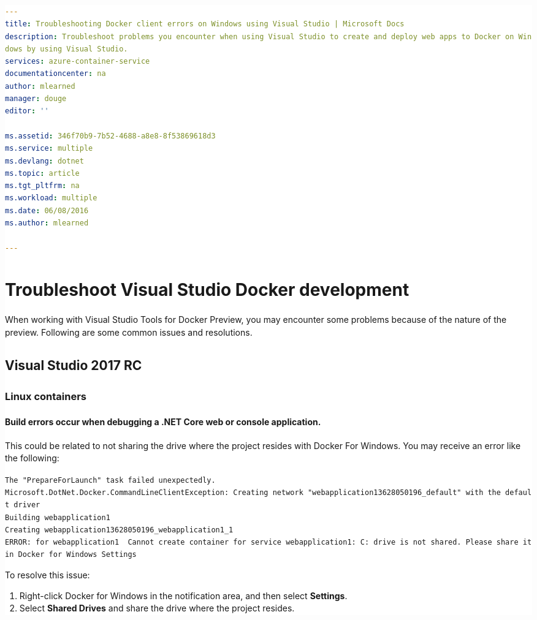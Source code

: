 ```yaml
---
title: Troubleshooting Docker client errors on Windows using Visual Studio | Microsoft Docs
description: Troubleshoot problems you encounter when using Visual Studio to create and deploy web apps to Docker on Windows by using Visual Studio.
services: azure-container-service
documentationcenter: na
author: mlearned
manager: douge
editor: ''

ms.assetid: 346f70b9-7b52-4688-a8e8-8f53869618d3
ms.service: multiple
ms.devlang: dotnet
ms.topic: article
ms.tgt_pltfrm: na
ms.workload: multiple
ms.date: 06/08/2016
ms.author: mlearned

---
```


# Troubleshoot Visual Studio Docker development

When working with Visual Studio Tools for Docker Preview, you may encounter some problems because of the nature of the preview.
Following are some common issues and resolutions.  

## Visual Studio 2017 RC

### **Linux containers**

####  Build errors occur when debugging a .NET Core web or console application.  

This could be related to not sharing the drive where the project resides with Docker For Windows.  You may receive an error like the following:

```
The "PrepareForLaunch" task failed unexpectedly.
Microsoft.DotNet.Docker.CommandLineClientException: Creating network "webapplication13628050196_default" with the default driver
Building webapplication1
Creating webapplication13628050196_webapplication1_1
ERROR: for webapplication1  Cannot create container for service webapplication1: C: drive is not shared. Please share it in Docker for Windows Settings
```
To resolve this issue:

1. Right-click Docker for Windows in the notification area, and then select **Settings**.  
2. Select **Shared Drives** and share the drive where the project resides.
